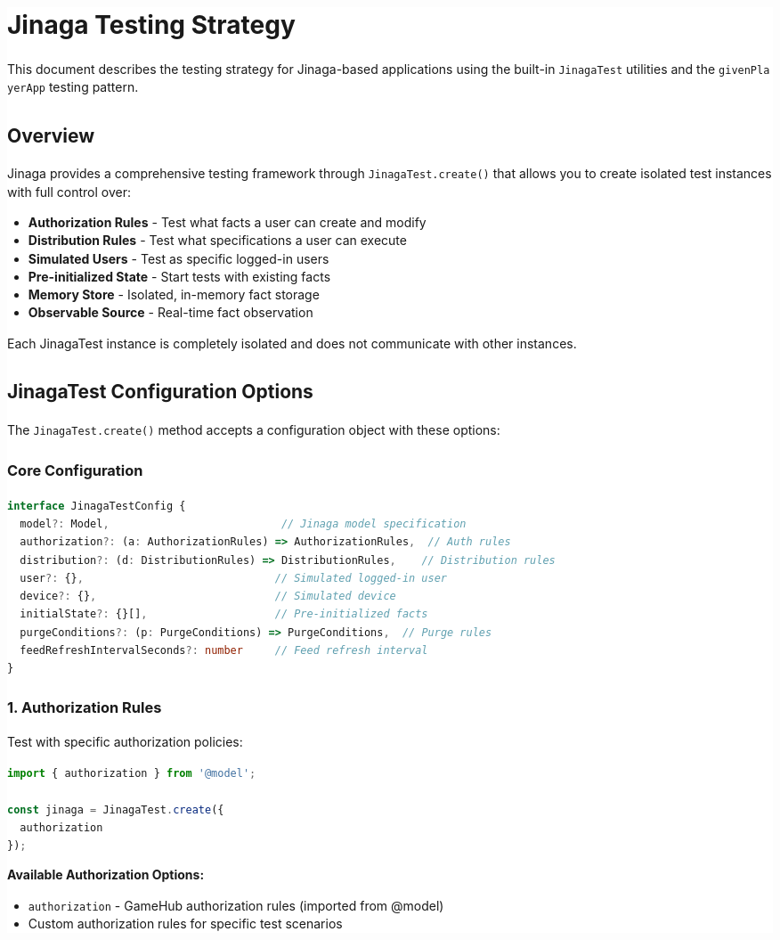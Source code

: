 # Jinaga Testing Strategy

This document describes the testing strategy for Jinaga-based applications using the built-in `JinagaTest` utilities and the `givenPlayerApp` testing pattern.

## Overview

Jinaga provides a comprehensive testing framework through `JinagaTest.create()` that allows you to create isolated test instances with full control over:

- **Authorization Rules** - Test what facts a user can create and modify
- **Distribution Rules** - Test what specifications a user can execute
- **Simulated Users** - Test as specific logged-in users
- **Pre-initialized State** - Start tests with existing facts
- **Memory Store** - Isolated, in-memory fact storage
- **Observable Source** - Real-time fact observation

Each JinagaTest instance is completely isolated and does not communicate with other instances.

## JinagaTest Configuration Options

The `JinagaTest.create()` method accepts a configuration object with these options:

### Core Configuration

```typescript
interface JinagaTestConfig {
  model?: Model,                           // Jinaga model specification
  authorization?: (a: AuthorizationRules) => AuthorizationRules,  // Auth rules
  distribution?: (d: DistributionRules) => DistributionRules,    // Distribution rules
  user?: {},                              // Simulated logged-in user
  device?: {},                            // Simulated device
  initialState?: {}[],                    // Pre-initialized facts
  purgeConditions?: (p: PurgeConditions) => PurgeConditions,  // Purge rules
  feedRefreshIntervalSeconds?: number     // Feed refresh interval
}
```

### 1. Authorization Rules

Test with specific authorization policies:

```typescript
import { authorization } from '@model';

const jinaga = JinagaTest.create({
  authorization
});
```

**Available Authorization Options:**
- `authorization` - GameHub authorization rules (imported from @model)
- Custom authorization rules for specific test scenarios
